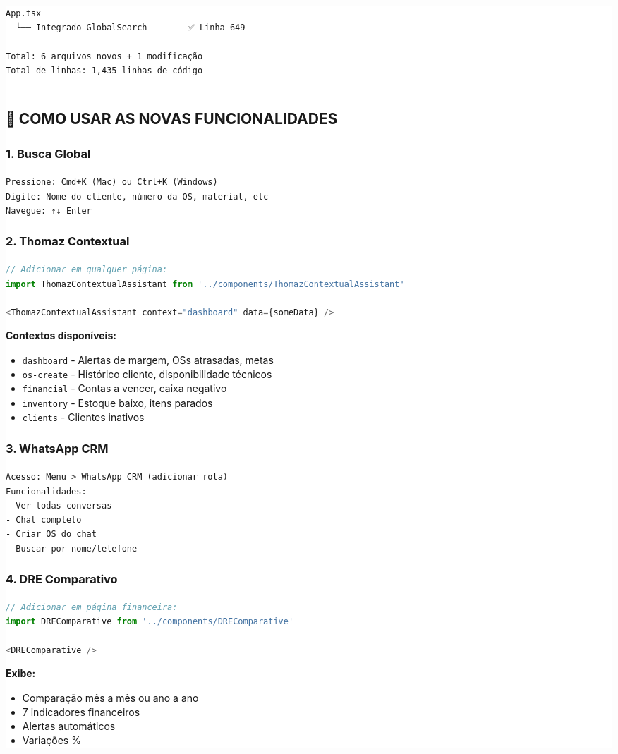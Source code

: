 ```
App.tsx
  └── Integrado GlobalSearch        ✅ Linha 649

Total: 6 arquivos novos + 1 modificação
Total de linhas: 1,435 linhas de código
```

---

## 🎯 COMO USAR AS NOVAS FUNCIONALIDADES

### **1. Busca Global**
```
Pressione: Cmd+K (Mac) ou Ctrl+K (Windows)
Digite: Nome do cliente, número da OS, material, etc
Navegue: ↑↓ Enter
```

### **2. Thomaz Contextual**
```typescript
// Adicionar em qualquer página:
import ThomazContextualAssistant from '../components/ThomazContextualAssistant'

<ThomazContextualAssistant context="dashboard" data={someData} />
```

**Contextos disponíveis:**
- `dashboard` - Alertas de margem, OSs atrasadas, metas
- `os-create` - Histórico cliente, disponibilidade técnicos
- `financial` - Contas a vencer, caixa negativo
- `inventory` - Estoque baixo, itens parados
- `clients` - Clientes inativos

### **3. WhatsApp CRM**
```
Acesso: Menu > WhatsApp CRM (adicionar rota)
Funcionalidades:
- Ver todas conversas
- Chat completo
- Criar OS do chat
- Buscar por nome/telefone
```

### **4. DRE Comparativo**
```typescript
// Adicionar em página financeira:
import DREComparative from '../components/DREComparative'

<DREComparative />
```

**Exibe:**
- Comparação mês a mês ou ano a ano
- 7 indicadores financeiros
- Alertas automáticos
- Variações %
